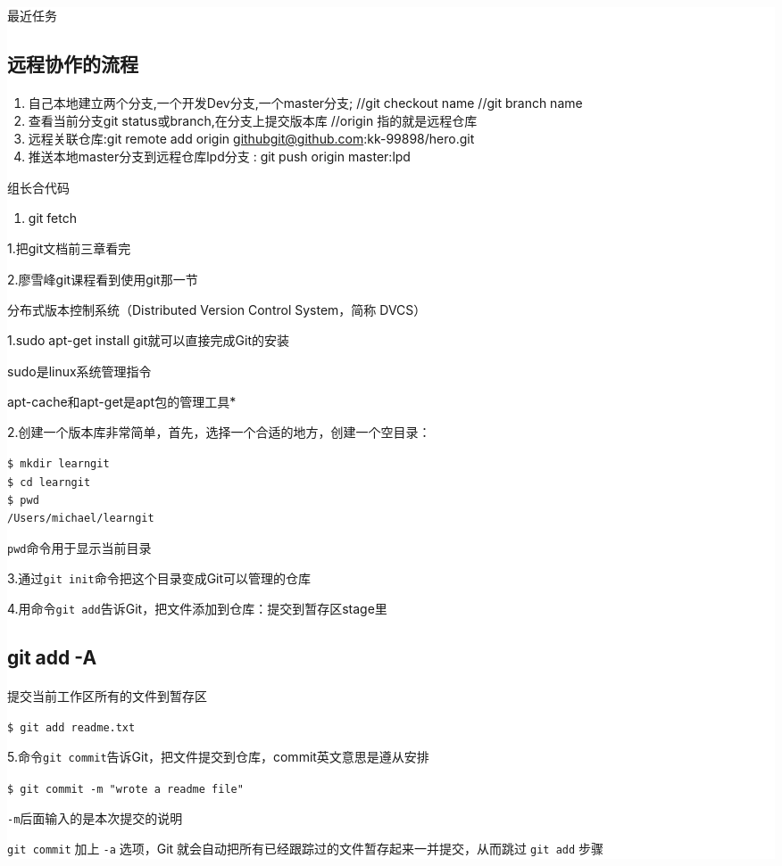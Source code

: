 最近任务

## 远程协作的流程

1. 自己本地建立两个分支,一个开发Dev分支,一个master分支;                               //git checkout name   //git branch name
2. 查看当前分支git status或branch,在分支上提交版本库                                                                 //origin 指的就是远程仓库
3. 远程关联仓库:git remote add origin githubgit@github.com:kk-99898/hero.git
4. 推送本地master分支到远程仓库lpd分支 : git push origin master:lpd

组长合代码

1. git fetch



1.把git文档前三章看完

2.廖雪峰git课程看到使用git那一节

分布式版本控制系统（Distributed Version Control System，简称 DVCS）

1.sudo apt-get install git就可以直接完成Git的安装

sudo是linux系统管理指令

apt-cache和apt-get是apt包的管理工具*

2.创建一个版本库非常简单，首先，选择一个合适的地方，创建一个空目录：

```
$ mkdir learngit
$ cd learngit
$ pwd    
/Users/michael/learngit
```

`pwd`命令用于显示当前目录

3.通过`git init`命令把这个目录变成Git可以管理的仓库

4.用命令`git add`告诉Git，把文件添加到仓库：提交到暂存区stage里

## git add -A           

提交当前工作区所有的文件到暂存区

```
$ git add readme.txt
```

5.命令`git commit`告诉Git，把文件提交到仓库，commit英文意思是遵从安排

```
$ git commit -m "wrote a readme file"
```

`-m`后面输入的是本次提交的说明

`git commit` 加上 `-a` 选项，Git 就会自动把所有已经跟踪过的文件暂存起来一并提交，从而跳过 `git add` 步骤

